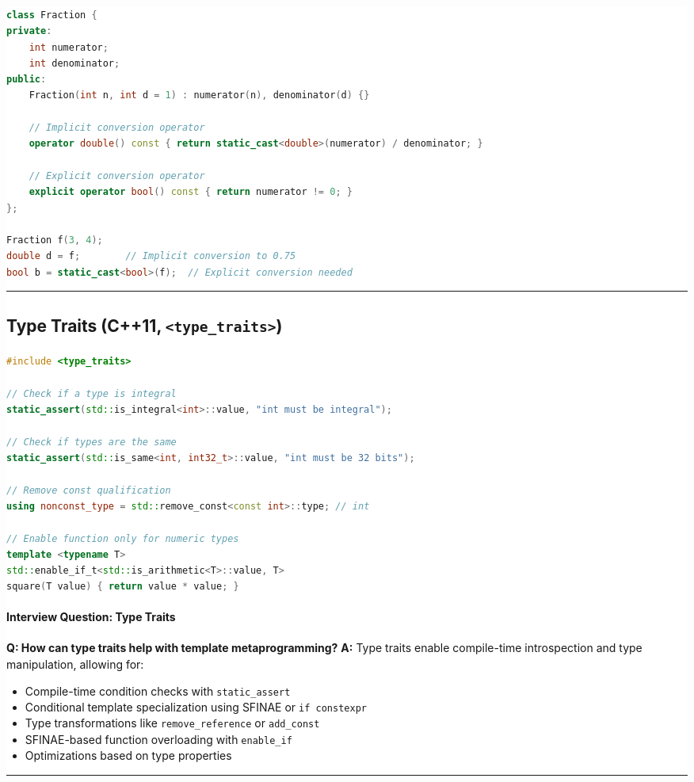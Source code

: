 ```cpp
class Fraction {
private:
    int numerator;
    int denominator;
public:
    Fraction(int n, int d = 1) : numerator(n), denominator(d) {}
    
    // Implicit conversion operator
    operator double() const { return static_cast<double>(numerator) / denominator; }
    
    // Explicit conversion operator
    explicit operator bool() const { return numerator != 0; }
};

Fraction f(3, 4);
double d = f;        // Implicit conversion to 0.75
bool b = static_cast<bool>(f);  // Explicit conversion needed
```

---

## Type Traits (C++11, `<type_traits>`)

```cpp
#include <type_traits>

// Check if a type is integral
static_assert(std::is_integral<int>::value, "int must be integral");

// Check if types are the same
static_assert(std::is_same<int, int32_t>::value, "int must be 32 bits");

// Remove const qualification
using nonconst_type = std::remove_const<const int>::type; // int

// Enable function only for numeric types
template <typename T>
std::enable_if_t<std::is_arithmetic<T>::value, T> 
square(T value) { return value * value; }
```

#### Interview Question: Type Traits

**Q: How can type traits help with template metaprogramming?** **A:** Type traits enable compile-time introspection and type manipulation, allowing for:

- Compile-time condition checks with `static_assert`
- Conditional template specialization using SFINAE or `if constexpr`
- Type transformations like `remove_reference` or `add_const`
- SFINAE-based function overloading with `enable_if`
- Optimizations based on type properties

---